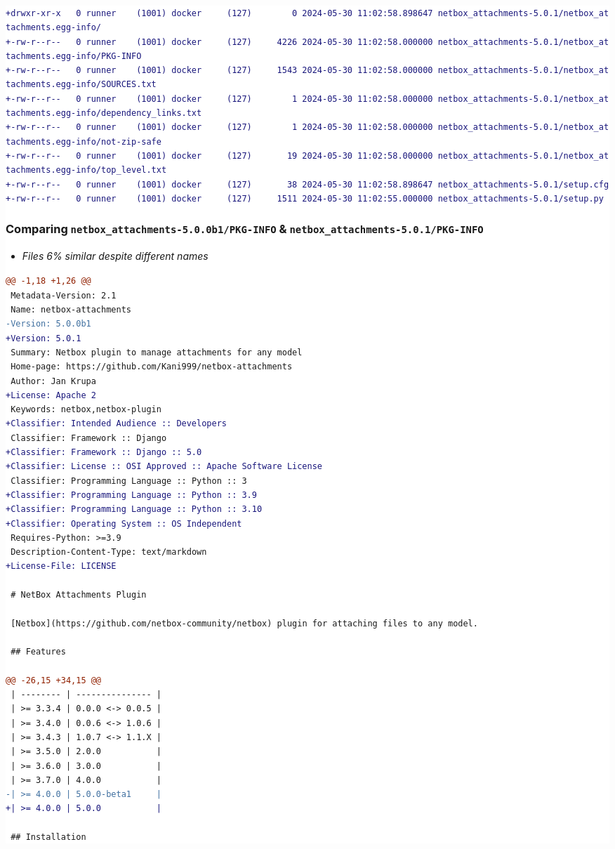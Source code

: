 ```diff
+drwxr-xr-x   0 runner    (1001) docker     (127)        0 2024-05-30 11:02:58.898647 netbox_attachments-5.0.1/netbox_attachments.egg-info/
+-rw-r--r--   0 runner    (1001) docker     (127)     4226 2024-05-30 11:02:58.000000 netbox_attachments-5.0.1/netbox_attachments.egg-info/PKG-INFO
+-rw-r--r--   0 runner    (1001) docker     (127)     1543 2024-05-30 11:02:58.000000 netbox_attachments-5.0.1/netbox_attachments.egg-info/SOURCES.txt
+-rw-r--r--   0 runner    (1001) docker     (127)        1 2024-05-30 11:02:58.000000 netbox_attachments-5.0.1/netbox_attachments.egg-info/dependency_links.txt
+-rw-r--r--   0 runner    (1001) docker     (127)        1 2024-05-30 11:02:58.000000 netbox_attachments-5.0.1/netbox_attachments.egg-info/not-zip-safe
+-rw-r--r--   0 runner    (1001) docker     (127)       19 2024-05-30 11:02:58.000000 netbox_attachments-5.0.1/netbox_attachments.egg-info/top_level.txt
+-rw-r--r--   0 runner    (1001) docker     (127)       38 2024-05-30 11:02:58.898647 netbox_attachments-5.0.1/setup.cfg
+-rw-r--r--   0 runner    (1001) docker     (127)     1511 2024-05-30 11:02:55.000000 netbox_attachments-5.0.1/setup.py
```

### Comparing `netbox_attachments-5.0.0b1/PKG-INFO` & `netbox_attachments-5.0.1/PKG-INFO`

 * *Files 6% similar despite different names*

```diff
@@ -1,18 +1,26 @@
 Metadata-Version: 2.1
 Name: netbox-attachments
-Version: 5.0.0b1
+Version: 5.0.1
 Summary: Netbox plugin to manage attachments for any model
 Home-page: https://github.com/Kani999/netbox-attachments
 Author: Jan Krupa
+License: Apache 2
 Keywords: netbox,netbox-plugin
+Classifier: Intended Audience :: Developers
 Classifier: Framework :: Django
+Classifier: Framework :: Django :: 5.0
+Classifier: License :: OSI Approved :: Apache Software License
 Classifier: Programming Language :: Python :: 3
+Classifier: Programming Language :: Python :: 3.9
+Classifier: Programming Language :: Python :: 3.10
+Classifier: Operating System :: OS Independent
 Requires-Python: >=3.9
 Description-Content-Type: text/markdown
+License-File: LICENSE
 
 # NetBox Attachments Plugin
 
 [Netbox](https://github.com/netbox-community/netbox) plugin for attaching files to any model.
 
 ## Features
 
@@ -26,15 +34,15 @@
 | -------- | --------------- |
 | >= 3.3.4 | 0.0.0 <-> 0.0.5 |
 | >= 3.4.0 | 0.0.6 <-> 1.0.6 |
 | >= 3.4.3 | 1.0.7 <-> 1.1.X |
 | >= 3.5.0 | 2.0.0           |
 | >= 3.6.0 | 3.0.0           |
 | >= 3.7.0 | 4.0.0           |
-| >= 4.0.0 | 5.0.0-beta1     |
+| >= 4.0.0 | 5.0.0           |
 
 ## Installation
```